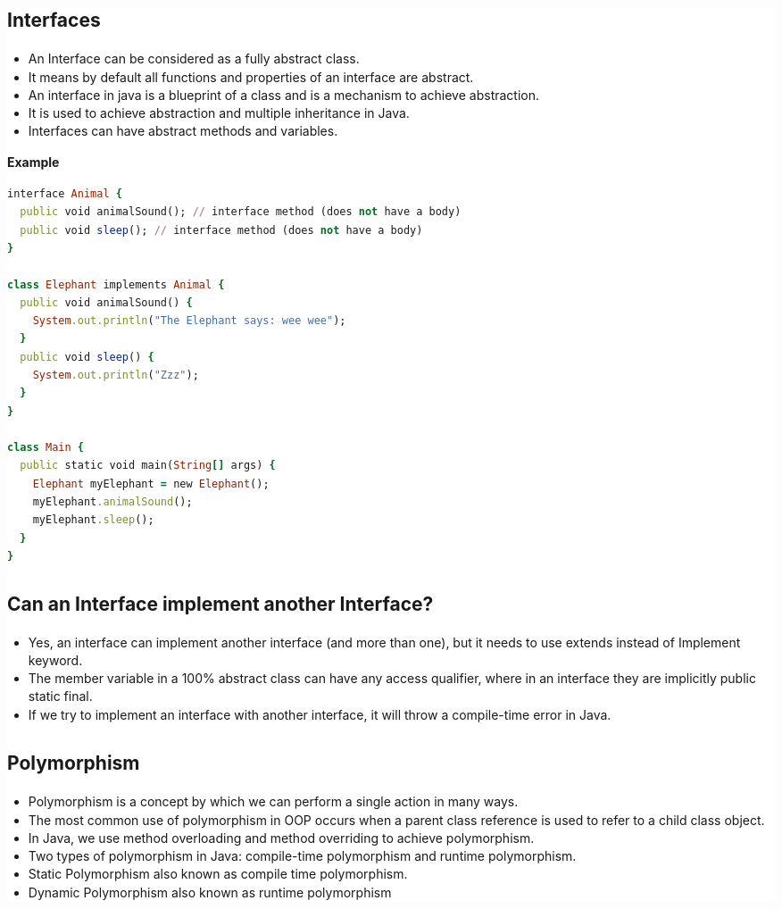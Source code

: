     
## Interfaces

- An Interface can be considered as a fully abstract class.
- It means by default all functions and properties of an interface are abstract.
- An interface in java is a blueprint of a class and is a mechanism to achieve abstraction.
- It is used to achieve abstraction and multiple inheritance in Java.
- Interfaces can have abstract methods and variables.

__Example__

```ruby
interface Animal {
  public void animalSound(); // interface method (does not have a body)
  public void sleep(); // interface method (does not have a body)
}

class Elephant implements Animal {
  public void animalSound() {
    System.out.println("The Elephant says: wee wee");
  }
  public void sleep() {
    System.out.println("Zzz");
  }
}

class Main {
  public static void main(String[] args) {
    Elephant myElephant = new Elephant();
    myElephant.animalSound();
    myElephant.sleep();
  }
}
```

## Can an Interface implement another Interface?

- Yes, an interface can implement another interface (and more than one), but it needs to use extends instead of Implement keyword.
- The member variable in a 100% abstract class can have any access qualifier, where in an interface they are implicitly public static final.
- If we try to implement an interface with another interface, it will throw a compile-time error in Java.

## Polymorphism

- Polymorphism is a concept by which we can perform a single action in many ways.
- The most common use of polymorphism in OOP occurs when a parent class reference is used to refer to a child class object. 
- In Java, we use method overloading and method overriding to achieve polymorphism.
- Two types of polymorphism in Java: compile-time polymorphism and runtime polymorphism.
- Static Polymorphism also known as compile time polymorphism.
- Dynamic Polymorphism also known as runtime polymorphism
